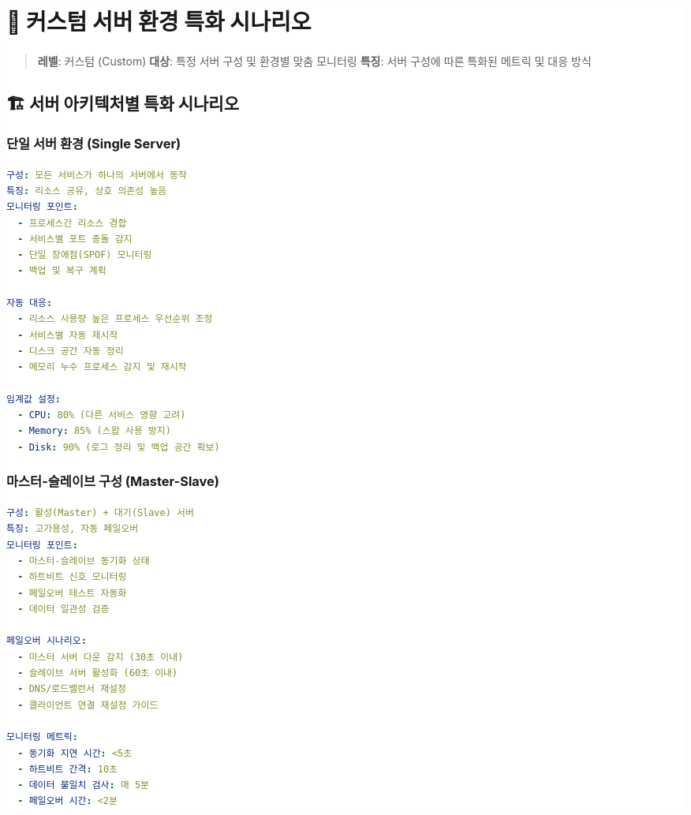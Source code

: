 # 🎨 커스텀 서버 환경 특화 시나리오

> **레벨**: 커스텀 (Custom)
> **대상**: 특정 서버 구성 및 환경별 맞춤 모니터링
> **특징**: 서버 구성에 따른 특화된 메트릭 및 대응 방식

## 🏗️ 서버 아키텍처별 특화 시나리오

### **단일 서버 환경 (Single Server)**
```yaml
구성: 모든 서비스가 하나의 서버에서 동작
특징: 리소스 공유, 상호 의존성 높음
모니터링 포인트:
  - 프로세스간 리소스 경합
  - 서비스별 포트 충돌 감지
  - 단일 장애점(SPOF) 모니터링
  - 백업 및 복구 계획

자동 대응:
  - 리소스 사용량 높은 프로세스 우선순위 조정
  - 서비스별 자동 재시작
  - 디스크 공간 자동 정리
  - 메모리 누수 프로세스 감지 및 재시작

임계값 설정:
  - CPU: 80% (다른 서비스 영향 고려)
  - Memory: 85% (스왑 사용 방지)
  - Disk: 90% (로그 정리 및 백업 공간 확보)
```

### **마스터-슬레이브 구성 (Master-Slave)**
```yaml
구성: 활성(Master) + 대기(Slave) 서버
특징: 고가용성, 자동 페일오버
모니터링 포인트:
  - 마스터-슬레이브 동기화 상태
  - 하트비트 신호 모니터링
  - 페일오버 테스트 자동화
  - 데이터 일관성 검증

페일오버 시나리오:
  - 마스터 서버 다운 감지 (30초 이내)
  - 슬레이브 서버 활성화 (60초 이내)
  - DNS/로드밸런서 재설정
  - 클라이언트 연결 재설정 가이드

모니터링 메트릭:
  - 동기화 지연 시간: <5초
  - 하트비트 간격: 10초
  - 데이터 불일치 검사: 매 5분
  - 페일오버 시간: <2분
```
